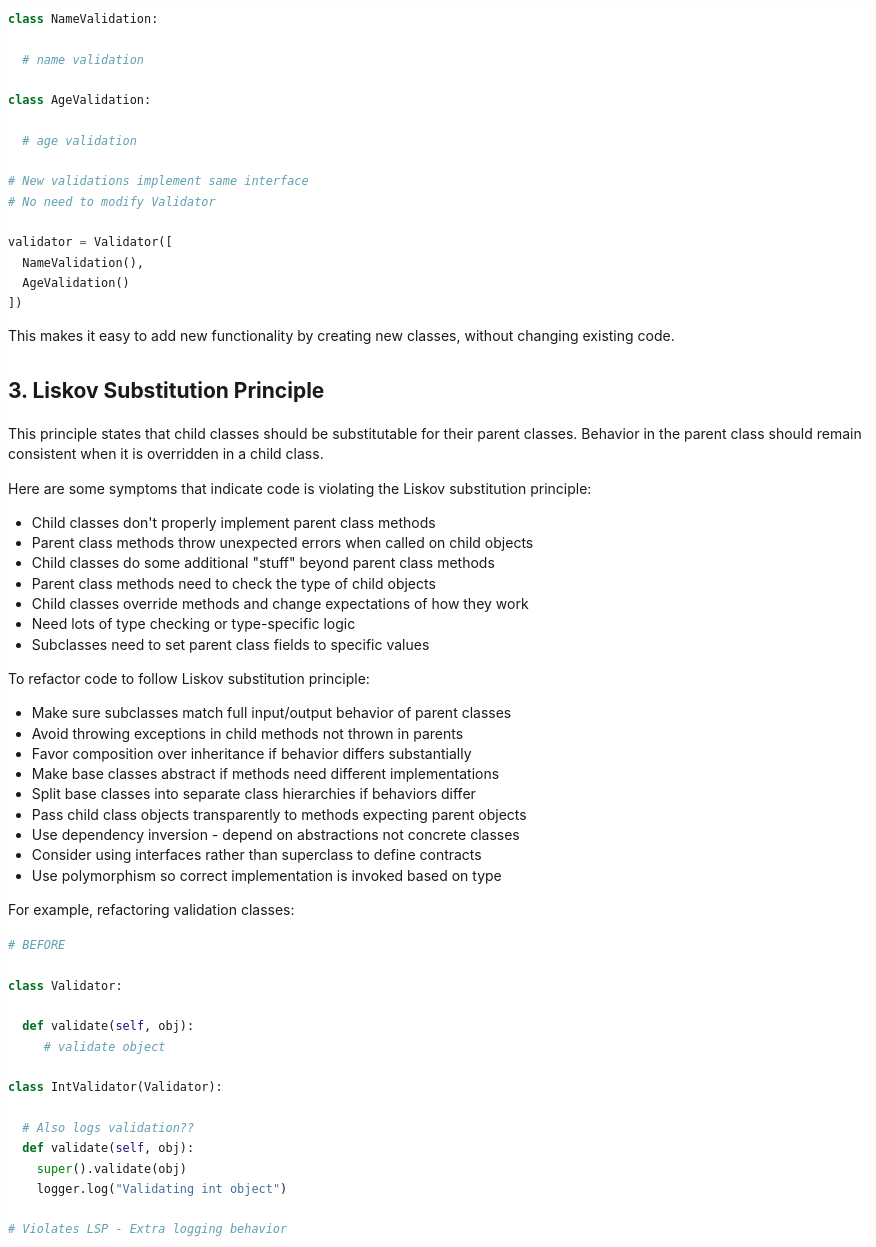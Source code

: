 ```python
class NameValidation:

  # name validation 

class AgeValidation:

  # age validation

# New validations implement same interface
# No need to modify Validator

validator = Validator([
  NameValidation(),
  AgeValidation()
])
```

This makes it easy to add new functionality by creating new classes, without changing existing code.

## 3. Liskov Substitution Principle 

This principle states that child classes should be substitutable for their parent classes. Behavior in the parent class should remain consistent when it is overridden in a child class.

Here are some symptoms that indicate code is violating the Liskov substitution principle:

- Child classes don't properly implement parent class methods
- Parent class methods throw unexpected errors when called on child objects
- Child classes do some additional "stuff" beyond parent class methods
- Parent class methods need to check the type of child objects
- Child classes override methods and change expectations of how they work
- Need lots of type checking or type-specific logic
- Subclasses need to set parent class fields to specific values

To refactor code to follow Liskov substitution principle:

- Make sure subclasses match full input/output behavior of parent classes
- Avoid throwing exceptions in child methods not thrown in parents
- Favor composition over inheritance if behavior differs substantially
- Make base classes abstract if methods need different implementations
- Split base classes into separate class hierarchies if behaviors differ
- Pass child class objects transparently to methods expecting parent objects 
- Use dependency inversion - depend on abstractions not concrete classes
- Consider using interfaces rather than superclass to define contracts
- Use polymorphism so correct implementation is invoked based on type

For example, refactoring validation classes:

```python 
# BEFORE

class Validator:

  def validate(self, obj):
     # validate object

class IntValidator(Validator):
  
  # Also logs validation?? 
  def validate(self, obj):
    super().validate(obj)  
    logger.log("Validating int object")

# Violates LSP - Extra logging behavior 

```